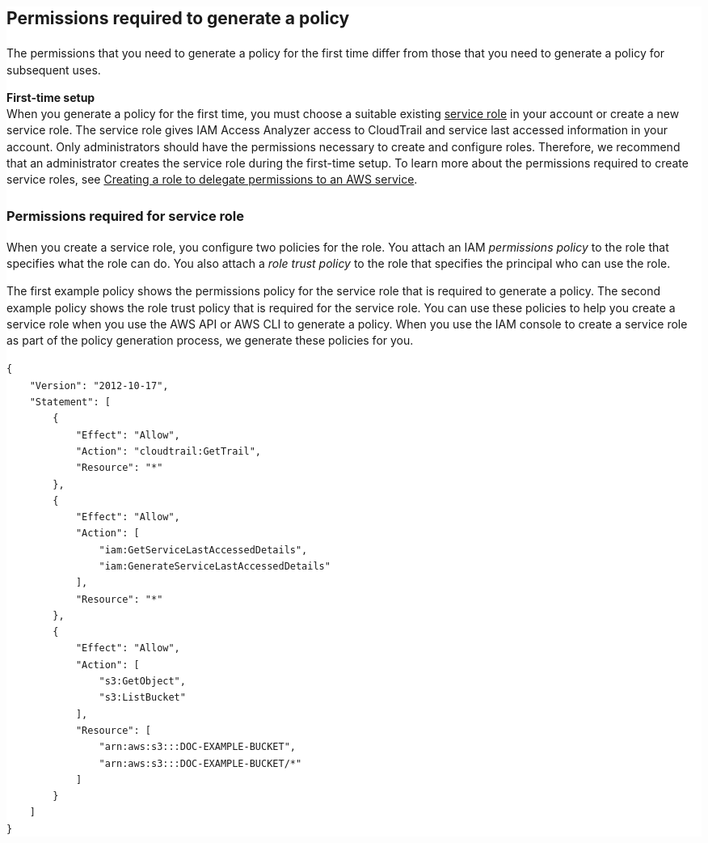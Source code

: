 ## Permissions required to generate a policy<a name="access-analyzer-policy-generation-perms"></a>

The permissions that you need to generate a policy for the first time differ from those that you need to generate a policy for subsequent uses\.

**First\-time setup**  
When you generate a policy for the first time, you must choose a suitable existing [service role](https://docs.aws.amazon.com/IAM/latest/UserGuide/id_roles_terms-and-concepts.html#iam-term-service-role) in your account or create a new service role\. The service role gives IAM Access Analyzer access to CloudTrail and service last accessed information in your account\. Only administrators should have the permissions necessary to create and configure roles\. Therefore, we recommend that an administrator creates the service role during the first\-time setup\. To learn more about the permissions required to create service roles, see [Creating a role to delegate permissions to an AWS service](https://docs.aws.amazon.com/IAM/latest/UserGuide/id_roles_create_for-service.html)\.

### Permissions required for service role<a name="collapsible-section-1"></a>

When you create a service role, you configure two policies for the role\. You attach an IAM *permissions policy* to the role that specifies what the role can do\. You also attach a *role trust policy* to the role that specifies the principal who can use the role\.

The first example policy shows the permissions policy for the service role that is required to generate a policy\. The second example policy shows the role trust policy that is required for the service role\. You can use these policies to help you create a service role when you use the AWS API or AWS CLI to generate a policy\. When you use the IAM console to create a service role as part of the policy generation process, we generate these policies for you\.

```
{
    "Version": "2012-10-17",
    "Statement": [
        {
            "Effect": "Allow",
            "Action": "cloudtrail:GetTrail",
            "Resource": "*"
        },
        {
            "Effect": "Allow",
            "Action": [
                "iam:GetServiceLastAccessedDetails",
                "iam:GenerateServiceLastAccessedDetails"
            ],
            "Resource": "*"
        },
        {
            "Effect": "Allow",
            "Action": [
                "s3:GetObject",
                "s3:ListBucket"
            ],
            "Resource": [
                "arn:aws:s3:::DOC-EXAMPLE-BUCKET",
                "arn:aws:s3:::DOC-EXAMPLE-BUCKET/*"
            ]
        }
    ]
}
```
